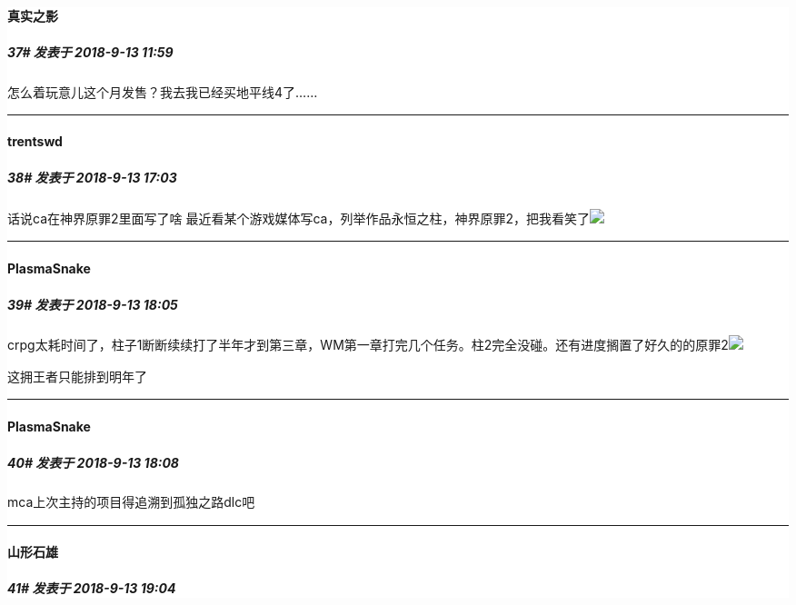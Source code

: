 ####  真实之影  
##### 37#       发表于 2018-9-13 11:59




怎么着玩意儿这个月发售？我去我已经买地平线4了……







-----

####  trentswd  
##### 38#       发表于 2018-9-13 17:03




话说ca在神界原罪2里面写了啥
最近看某个游戏媒体写ca，列举作品永恒之柱，神界原罪2，把我看笑了<img src="https://static.saraba1st.com/image/smiley/face2017/037.png" referrerpolicy="no-referrer">







-----

####  PlasmaSnake  
##### 39#       发表于 2018-9-13 18:05




crpg太耗时间了，柱子1断断续续打了半年才到第三章，WM第一章打完几个任务。柱2完全没碰。还有进度搁置了好久的的原罪2<img src="https://static.saraba1st.com/image/smiley/face2017/125.png" referrerpolicy="no-referrer">

这拥王者只能排到明年了







-----

####  PlasmaSnake  
##### 40#       发表于 2018-9-13 18:08




mca上次主持的项目得追溯到孤独之路dlc吧







-----

####  山形石雄  
##### 41#       发表于 2018-9-13 19:04
